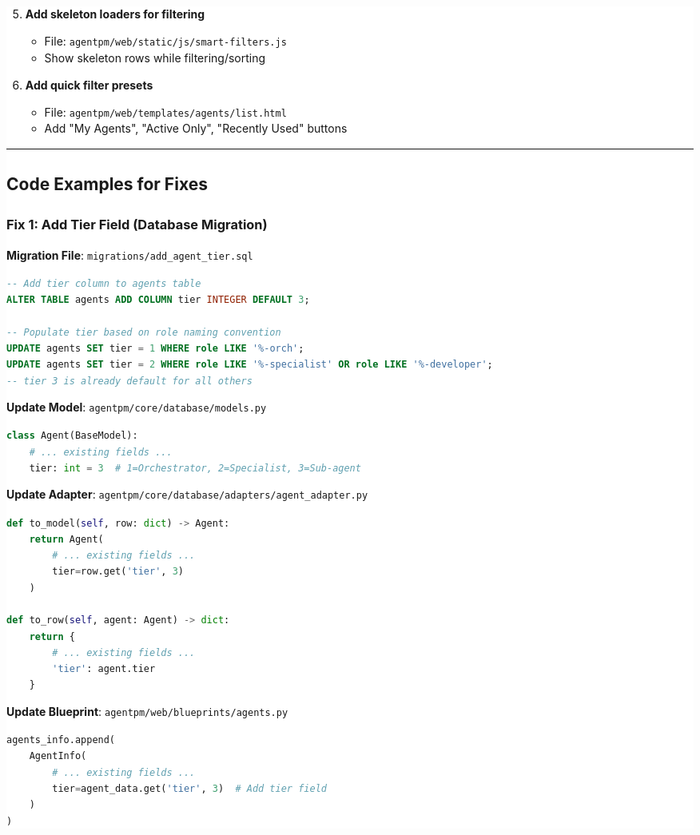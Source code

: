 5. **Add skeleton loaders for filtering**
   - File: `agentpm/web/static/js/smart-filters.js`
   - Show skeleton rows while filtering/sorting

6. **Add quick filter presets**
   - File: `agentpm/web/templates/agents/list.html`
   - Add "My Agents", "Active Only", "Recently Used" buttons

---

## Code Examples for Fixes

### Fix 1: Add Tier Field (Database Migration)

**Migration File**: `migrations/add_agent_tier.sql`
```sql
-- Add tier column to agents table
ALTER TABLE agents ADD COLUMN tier INTEGER DEFAULT 3;

-- Populate tier based on role naming convention
UPDATE agents SET tier = 1 WHERE role LIKE '%-orch';
UPDATE agents SET tier = 2 WHERE role LIKE '%-specialist' OR role LIKE '%-developer';
-- tier 3 is already default for all others
```

**Update Model**: `agentpm/core/database/models.py`
```python
class Agent(BaseModel):
    # ... existing fields ...
    tier: int = 3  # 1=Orchestrator, 2=Specialist, 3=Sub-agent
```

**Update Adapter**: `agentpm/core/database/adapters/agent_adapter.py`
```python
def to_model(self, row: dict) -> Agent:
    return Agent(
        # ... existing fields ...
        tier=row.get('tier', 3)
    )

def to_row(self, agent: Agent) -> dict:
    return {
        # ... existing fields ...
        'tier': agent.tier
    }
```

**Update Blueprint**: `agentpm/web/blueprints/agents.py`
```python
agents_info.append(
    AgentInfo(
        # ... existing fields ...
        tier=agent_data.get('tier', 3)  # Add tier field
    )
)
```
